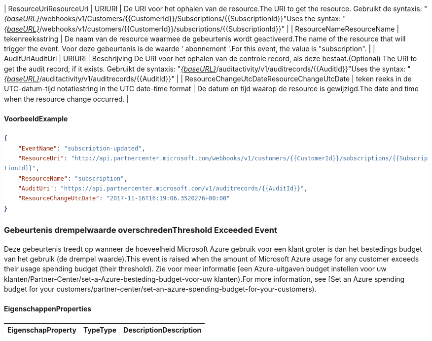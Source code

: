 | <span data-ttu-id="5885d-160">ResourceUri</span><span class="sxs-lookup"><span data-stu-id="5885d-160">ResourceUri</span></span>               | <span data-ttu-id="5885d-161">URI</span><span class="sxs-lookup"><span data-stu-id="5885d-161">URI</span></span>                                | <span data-ttu-id="5885d-162">De URI voor het ophalen van de resource.</span><span class="sxs-lookup"><span data-stu-id="5885d-162">The URI to get the resource.</span></span> <span data-ttu-id="5885d-163">Gebruikt de syntaxis: "[*{baseURL}*](partner-center-rest-urls.md)/webhooks/v1/Customers/{{CustomerId}}/Subscriptions/{{SubscriptionId}}"</span><span class="sxs-lookup"><span data-stu-id="5885d-163">Uses the syntax: "[*{baseURL}*](partner-center-rest-urls.md)/webhooks/v1/customers/{{CustomerId}}/subscriptions/{{SubscriptionId}}"</span></span> |
| <span data-ttu-id="5885d-164">ResourceName</span><span class="sxs-lookup"><span data-stu-id="5885d-164">ResourceName</span></span>              | <span data-ttu-id="5885d-165">tekenreeks</span><span class="sxs-lookup"><span data-stu-id="5885d-165">string</span></span>                             | <span data-ttu-id="5885d-166">De naam van de resource waarmee de gebeurtenis wordt geactiveerd.</span><span class="sxs-lookup"><span data-stu-id="5885d-166">The name of the resource that will trigger the event.</span></span> <span data-ttu-id="5885d-167">Voor deze gebeurtenis is de waarde ' abonnement '.</span><span class="sxs-lookup"><span data-stu-id="5885d-167">For this event, the value is "subscription".</span></span>                          |
| <span data-ttu-id="5885d-168">AuditUri</span><span class="sxs-lookup"><span data-stu-id="5885d-168">AuditUri</span></span>                  | <span data-ttu-id="5885d-169">URI</span><span class="sxs-lookup"><span data-stu-id="5885d-169">URI</span></span>                                | <span data-ttu-id="5885d-170">Beschrijving De URI voor het ophalen van de controle record, als deze bestaat.</span><span class="sxs-lookup"><span data-stu-id="5885d-170">(Optional) The URI to get the audit record, if it exists.</span></span> <span data-ttu-id="5885d-171">Gebruikt de syntaxis: "[*{baseURL}*](partner-center-rest-urls.md)/auditactivity/v1/auditrecords/{{AuditId}}"</span><span class="sxs-lookup"><span data-stu-id="5885d-171">Uses the syntax: "[*{baseURL}*](partner-center-rest-urls.md)/auditactivity/v1/auditrecords/{{AuditId}}"</span></span> |
| <span data-ttu-id="5885d-172">ResourceChangeUtcDate</span><span class="sxs-lookup"><span data-stu-id="5885d-172">ResourceChangeUtcDate</span></span>     | <span data-ttu-id="5885d-173">teken reeks in de UTC-datum-tijd notatie</span><span class="sxs-lookup"><span data-stu-id="5885d-173">string in the UTC date-time format</span></span> | <span data-ttu-id="5885d-174">De datum en tijd waarop de resource is gewijzigd.</span><span class="sxs-lookup"><span data-stu-id="5885d-174">The date and time when the resource change occurred.</span></span>                                                         |

#### <a name="example"></a><span data-ttu-id="5885d-175">Voorbeeld</span><span class="sxs-lookup"><span data-stu-id="5885d-175">Example</span></span>

```json
{
    "EventName": "subscription-updated",
    "ResourceUri": "http://api.partnercenter.microsoft.com/webhooks/v1/customers/{{CustomerId}}/subscriptions/{{SubscriptionId}}",
    "ResourceName": "subscription",
    "AuditUri": "https://api.partnercenter.microsoft.com/v1/auditrecords/{{AuditId}}",
    "ResourceChangeUtcDate": "2017-11-16T16:19:06.3520276+00:00"
}
```

### <a name="threshold-exceeded-event"></a><span data-ttu-id="5885d-176">Gebeurtenis drempelwaarde overschreden</span><span class="sxs-lookup"><span data-stu-id="5885d-176">Threshold Exceeded Event</span></span>

<span data-ttu-id="5885d-177">Deze gebeurtenis treedt op wanneer de hoeveelheid Microsoft Azure gebruik voor een klant groter is dan het bestedings budget van het gebruik (de drempel waarde).</span><span class="sxs-lookup"><span data-stu-id="5885d-177">This event is raised when the amount of Microsoft Azure usage for any customer exceeds their usage spending budget (their threshold).</span></span> <span data-ttu-id="5885d-178">Zie voor meer informatie [een Azure-uitgaven budget instellen voor uw klanten/Partner-Center/set-a-Azure-besteding-budget-voor-uw klanten).</span><span class="sxs-lookup"><span data-stu-id="5885d-178">For more information, see  [Set an Azure spending budget for your customers/partner-center/set-an-azure-spending-budget-for-your-customers).</span></span>

#### <a name="properties"></a><span data-ttu-id="5885d-179">Eigenschappen</span><span class="sxs-lookup"><span data-stu-id="5885d-179">Properties</span></span>

| <span data-ttu-id="5885d-180">Eigenschap</span><span class="sxs-lookup"><span data-stu-id="5885d-180">Property</span></span>                  | <span data-ttu-id="5885d-181">Type</span><span class="sxs-lookup"><span data-stu-id="5885d-181">Type</span></span>                               | <span data-ttu-id="5885d-182">Description</span><span class="sxs-lookup"><span data-stu-id="5885d-182">Description</span></span>                                                                                                  |
|---------------------------|------------------------------------|--------------------------------------------------------------------------------------------------------------|
